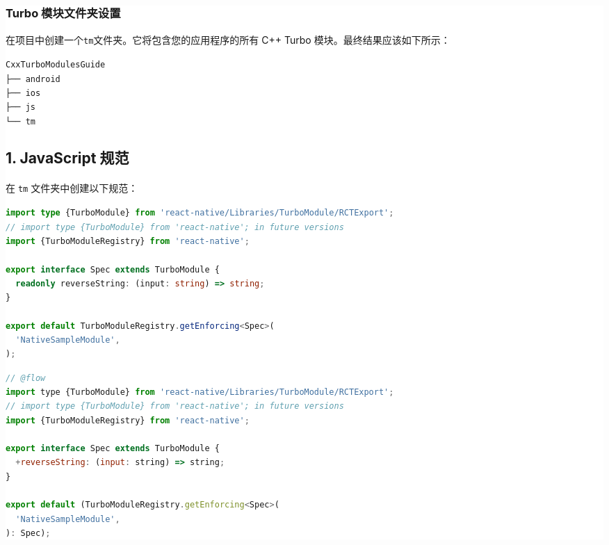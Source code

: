### Turbo 模块文件夹设置

在项目中创建一个`tm`文件夹。它将包含您的应用程序的所有 C++ Turbo 模块。最终结果应该如下所示：

```sh
CxxTurboModulesGuide
├── android
├── ios
├── js
└── tm
```

## 1. JavaScript 规范

在 `tm` 文件夹中创建以下规范：

<Tabs groupId="turbomodule-specs" queryString defaultValue={constants.defaultJavaScriptSpecLanguages} values={constants.javaScriptSpecLanguages}>
<TabItem value="typescript">

```typescript title="NativeSampleModule.ts"
import type {TurboModule} from 'react-native/Libraries/TurboModule/RCTExport';
// import type {TurboModule} from 'react-native'; in future versions
import {TurboModuleRegistry} from 'react-native';

export interface Spec extends TurboModule {
  readonly reverseString: (input: string) => string;
}

export default TurboModuleRegistry.getEnforcing<Spec>(
  'NativeSampleModule',
);
```

</TabItem>
<TabItem value="flow">

```js title="NativeSampleModule.js"
// @flow
import type {TurboModule} from 'react-native/Libraries/TurboModule/RCTExport';
// import type {TurboModule} from 'react-native'; in future versions
import {TurboModuleRegistry} from 'react-native';

export interface Spec extends TurboModule {
  +reverseString: (input: string) => string;
}

export default (TurboModuleRegistry.getEnforcing<Spec>(
  'NativeSampleModule',
): Spec);
```

</TabItem>
</Tabs>

